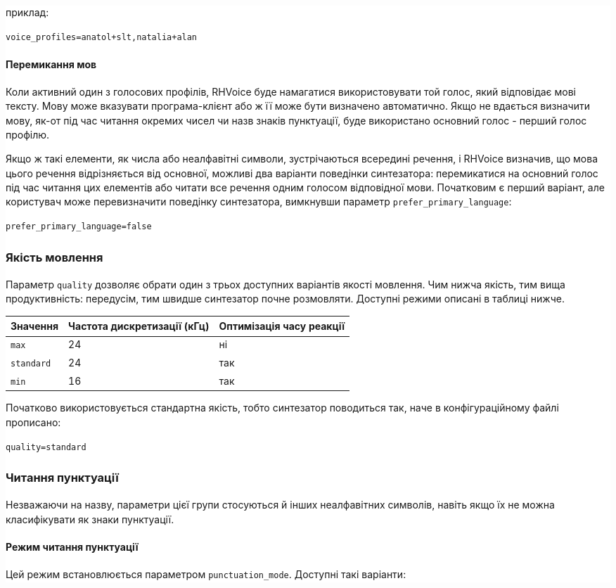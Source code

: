приклад:

```
voice_profiles=anatol+slt,natalia+alan
```

#### Перемикання мов

Коли активний один з голосових профілів, RHVoice буде намагатися
використовувати той голос, який відповідає мові тексту. Мову може вказувати
програма-клієнт або ж її може бути визначено автоматично. Якщо не
вдається визначити мову, як-от під час читання окремих чисел чи назв
знаків пунктуації, буде використано основний голос - перший голос
профілю.

Якщо ж такі елементи, як числа або неалфавітні символи,
зустрічаються всередині речення, і RHVoice визначив, що мова цього
речення відрізняється від основної, можливі два варіанти поведінки
синтезатора: перемикатися на основний голос під час читання цих елементів
або читати все речення одним голосом відповідної мови.
Початковим є перший варіант, але користувач може
перевизначити поведінку синтезатора, вимкнувши параметр
`prefer_primary_language`:

```
prefer_primary_language=false
```

### Якість мовлення

Параметр `quality` дозволяє обрати один з трьох доступних варіантів якості мовлення.  Чим нижча якість, тим вища продуктивність: передусім, тим швидше синтезатор почне розмовляти. Доступні режими описані в таблиці нижче.

Значення|Частота дискретизації (кГц)|Оптимізація часу реакції
---|---|---
`max`|24|ні
`standard`|24|так
`min`|16|так

Початково використовується стандартна якість, тобто синтезатор поводиться так, наче в конфігураційному файлі прописано:

```
quality=standard
```

### Читання пунктуації

Незважаючи на назву, параметри цієї групи стосуються й інших
неалфавітних символів, навіть якщо їх не можна
класифікувати як знаки пунктуації.

#### Режим читання пунктуації

Цей режим встановлюється параметром `punctuation_mode`. Доступні такі
варіанти:
